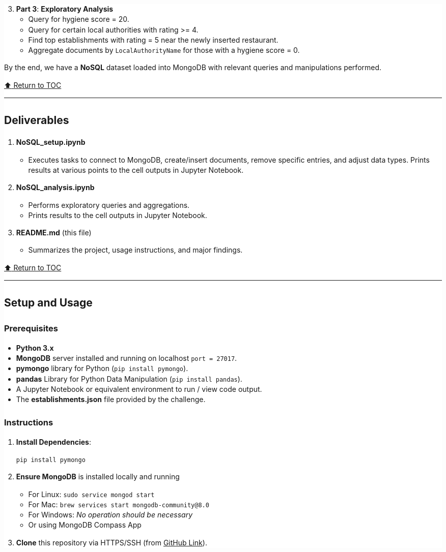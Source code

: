 3. **Part 3**: **Exploratory Analysis**  
    - Query for hygiene score = 20.  
    - Query for certain local authorities with rating >= 4.  
    - Find top establishments with rating = 5 near the newly inserted restaurant.  
    - Aggregate documents by `LocalAuthorityName` for those with a hygiene score = 0.  

By the end, we have a **NoSQL** dataset loaded into MongoDB with relevant queries and manipulations performed.

[:arrow_up: Return to TOC](#table-of-contents)  

---

## Deliverables
1. **NoSQL_setup.ipynb**  
    - Executes tasks to connect to MongoDB, create/insert documents, remove specific entries, and adjust data types. Prints results at various points to the cell outputs in Jupyter Notebook.  

2. **NoSQL_analysis.ipynb**  
    - Performs exploratory queries and aggregations.  
    - Prints results to the cell outputs in Jupyter Notebook.  

3. **README.md** (this file)  
    - Summarizes the project, usage instructions, and major findings.  

[:arrow_up: Return to TOC](#table-of-contents)  

---

## Setup and Usage
### Prerequisites
- **Python 3.x**  
- **MongoDB** server installed and running on localhost `port = 27017`.  
- **pymongo** library for Python (`pip install pymongo`).  
- **pandas** Library for Python Data Manipulation (`pip install pandas`).  
- A Jupyter Notebook or equivalent environment to run / view code output.  
- The **establishments.json** file provided by the challenge.  

### Instructions
1. **Install Dependencies**:  
    ```bash  
    pip install pymongo
    ```  

2. **Ensure MongoDB** is installed locally and running 
    - For Linux: `sudo service mongod start`  
    - For Mac: `brew services start mongodb-community@8.0`  
    - For Windows: *No operation should be necessary*
    - Or using MongoDB Compass App  

3. **Clone** this repository via HTTPS/SSH (from [GitHub Link](https://www.github.com/Neelka96/nosql-challenge)).  
